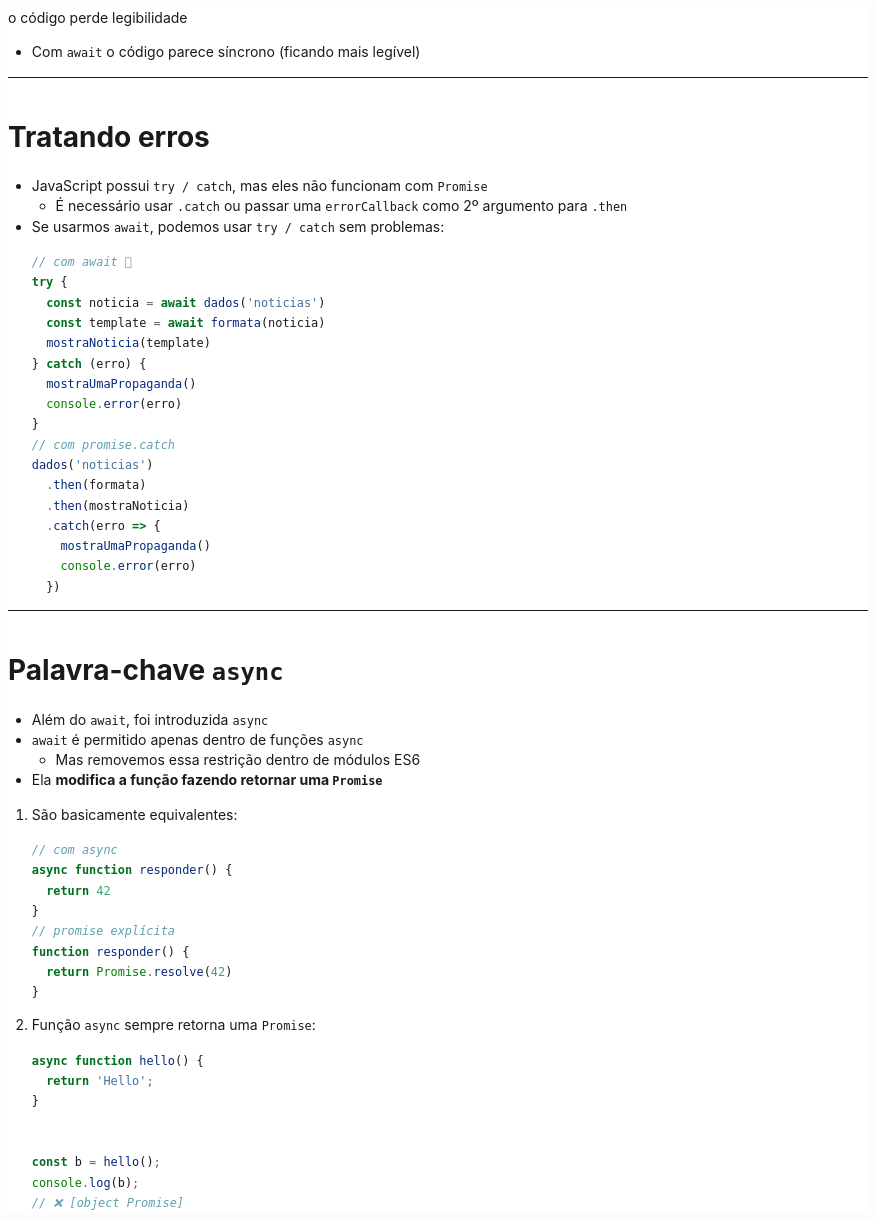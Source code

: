   o código perde legibilidade
  - Com `await` o código parece síncrono (ficando mais legível)

---
# Tratando **erros**

- JavaScript possui `try / catch`, mas eles não funcionam com `Promise`
  - É necessário usar `.catch` ou passar uma `errorCallback` como 2º argumento para `.then`
- 
  Se usarmos `await`, podemos usar `try / catch` sem problemas:
  ```js
  // com await 🎉
  try {
    const noticia = await dados('noticias')
    const template = await formata(noticia)
    mostraNoticia(template)
  } catch (erro) {
    mostraUmaPropaganda()
    console.error(erro)
  }
  // com promise.catch
  dados('noticias')
    .then(formata)
    .then(mostraNoticia)
    .catch(erro => {
      mostraUmaPropaganda()
      console.error(erro)
    })

  ```

---

# Palavra-chave **`async`**

- Além do `await`, foi introduzida `async`
- `await` é permitido apenas dentro de funções `async`
  - Mas removemos essa restrição dentro de módulos ES6
- Ela **modifica a função fazendo retornar uma `Promise`**

1. São basicamente equivalentes:
   
   ```js
   // com async
   async function responder() {
     return 42
   }
   // promise explícita
   function responder() {
     return Promise.resolve(42)
   }
   ```
1. Função `async` sempre retorna uma `Promise`:
   ```js
   async function hello() {
     return 'Hello';
   }


   const b = hello();
   console.log(b);
   // ❌ [object Promise]

   ```

[swapi]: https://swapi.dev
[jsf-callback]: https://jsfiddle.net/fegemo/mxu1bchp/
[jsf-promise]: https://jsfiddle.net/fegemo/cxbguodz/
[promise-unhandled]: https://jsfiddle.net/fegemo/g2h5rqem/
[jsf-callback]: https://jsfiddle.net/fegemo/mxu1bchp/
[jsf-promise]: https://jsfiddle.net/fegemo/cxbguodz/
[jsf-async-await]: https://jsfiddle.net/fegemo/w5tcaxdq/